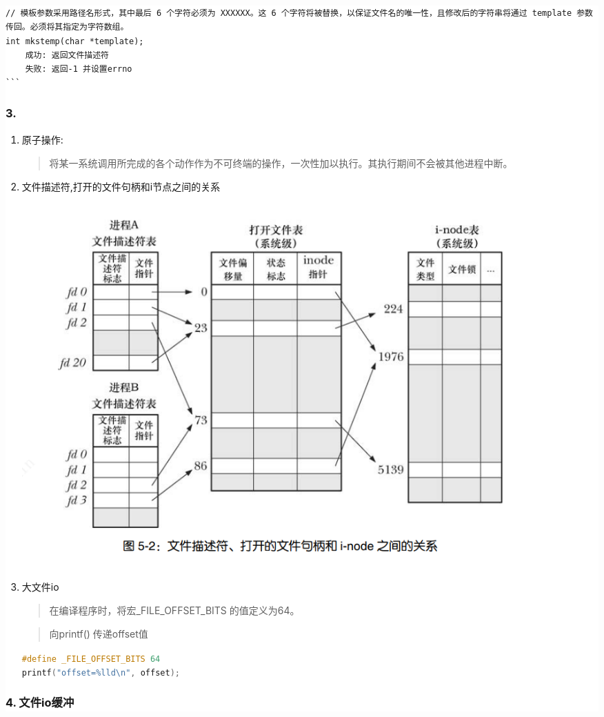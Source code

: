     // 模板参数采用路径名形式，其中最后 6 个字符必须为 XXXXXX。这 6 个字符将被替换，以保证文件名的唯一性，且修改后的字符串将通过 template 参数传回。必须将其指定为字符数组。
    int mkstemp(char *template);
        成功: 返回文件描述符
        失败: 返回-1 并设置errno
    ```
### 3.
1. 原子操作: 
    
    >将某一系统调用所完成的各个动作作为不可终端的操作，一次性加以执行。其执行期间不会被其他进程中断。

2. 文件描述符,打开的文件句柄和i节点之间的关系
    ![alt text](image.png)

3. 大文件io
   >在编译程序时，将宏_FILE_OFFSET_BITS 的值定义为64。 
   
   >向printf() 传递offset值 
    ```c
    #define _FILE_OFFSET_BITS 64
    printf("offset=%lld\n", offset);
    ```

### 4. 文件io缓冲
